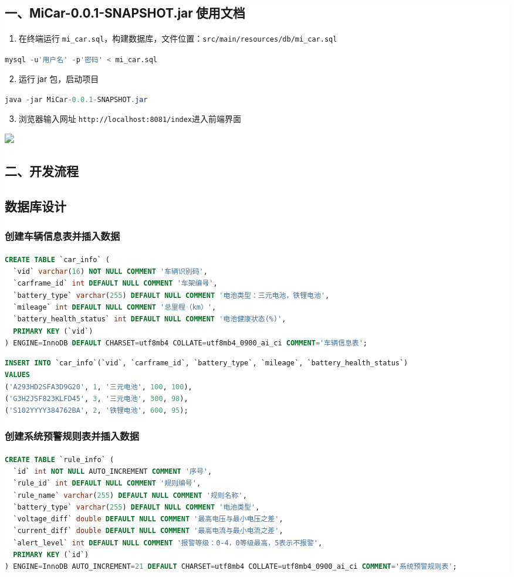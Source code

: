 

## 一、MiCar-0.0.1-SNAPSHOT.jar 使用文档

1. 在终端运行 `mi_car.sql`，构建数据库，文件位置：`src/main/resources/db/mi_car.sql`
```sql
mysql -u'用户名' -p'密码' < mi_car.sql
```

2. 运行 jar 包，启动项目
```java
java -jar MiCar-0.0.1-SNAPSHOT.jar
```

3. 浏览器输入网址 `http://localhost:8081/index`进入前端界面

![](/picture/batteryWarn/KOHzbF1Lwoqz1yx5wAicgtg5nbg.png)


## 二、开发流程

## 数据库设计

### 创建车辆信息表并插入数据

```sql
CREATE TABLE `car_info` (
  `vid` varchar(16) NOT NULL COMMENT '车辆识别码',
  `carframe_id` int DEFAULT NULL COMMENT '车架编号',
  `battery_type` varchar(255) DEFAULT NULL COMMENT '电池类型：三元电池，铁锂电池',
  `mileage` int DEFAULT NULL COMMENT '总里程（km）',
  `battery_health_status` int DEFAULT NULL COMMENT '电池健康状态(%)',
  PRIMARY KEY (`vid`)
) ENGINE=InnoDB DEFAULT CHARSET=utf8mb4 COLLATE=utf8mb4_0900_ai_ci COMMENT='车辆信息表';
```

```sql
INSERT INTO `car_info`(`vid`, `carframe_id`, `battery_type`, `mileage`, `battery_health_status`) 
VALUES 
('A293HD2SFA3D9G20', 1, '三元电池', 100, 100),
('G3H2JSF823KLFD45', 3, '三元电池', 300, 98),
('S102YYYY384762BA', 2, '铁锂电池', 600, 95);
```

### 创建系统预警规则表并插入数据

```sql
CREATE TABLE `rule_info` (
  `id` int NOT NULL AUTO_INCREMENT COMMENT '序号',
  `rule_id` int DEFAULT NULL COMMENT '规则编号',
  `rule_name` varchar(255) DEFAULT NULL COMMENT '规则名称',
  `battery_type` varchar(255) DEFAULT NULL COMMENT '电池类型',
  `voltage_diff` double DEFAULT NULL COMMENT '最高电压与最小电压之差',
  `current_diff` double DEFAULT NULL COMMENT '最高电流与最小电流之差',
  `alert_level` int DEFAULT NULL COMMENT '报警等级：0-4，0等级最高，5表示不报警', 
  PRIMARY KEY (`id`)
) ENGINE=InnoDB AUTO_INCREMENT=21 DEFAULT CHARSET=utf8mb4 COLLATE=utf8mb4_0900_ai_ci COMMENT='系统预警规则表';
```
